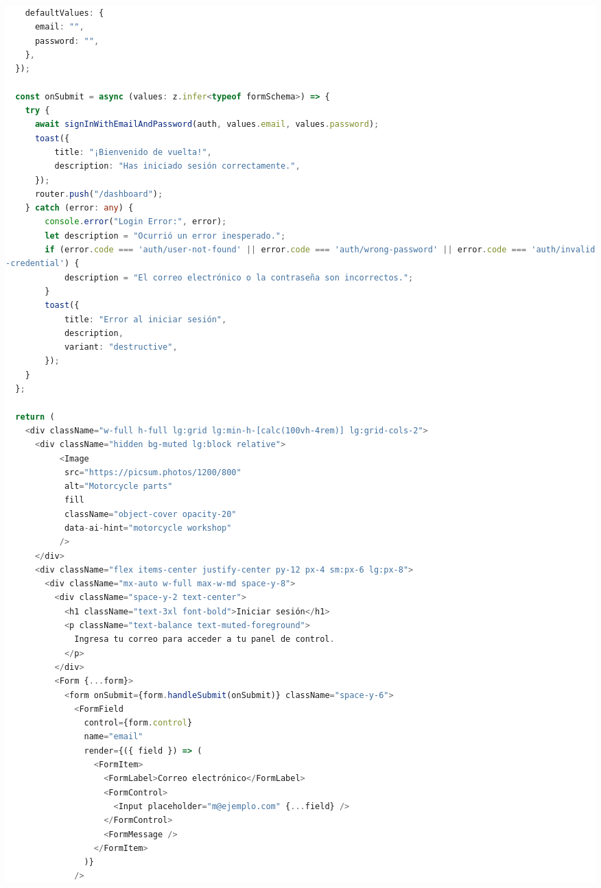 ```typescript
    defaultValues: {
      email: "",
      password: "",
    },
  });

  const onSubmit = async (values: z.infer<typeof formSchema>) => {
    try {
      await signInWithEmailAndPassword(auth, values.email, values.password);
      toast({
          title: "¡Bienvenido de vuelta!",
          description: "Has iniciado sesión correctamente.",
      });
      router.push("/dashboard");
    } catch (error: any) {
        console.error("Login Error:", error);
        let description = "Ocurrió un error inesperado.";
        if (error.code === 'auth/user-not-found' || error.code === 'auth/wrong-password' || error.code === 'auth/invalid-credential') {
            description = "El correo electrónico o la contraseña son incorrectos.";
        }
        toast({
            title: "Error al iniciar sesión",
            description,
            variant: "destructive",
        });
    }
  };

  return (
    <div className="w-full h-full lg:grid lg:min-h-[calc(100vh-4rem)] lg:grid-cols-2">
      <div className="hidden bg-muted lg:block relative">
           <Image
            src="https://picsum.photos/1200/800"
            alt="Motorcycle parts"
            fill
            className="object-cover opacity-20"
            data-ai-hint="motorcycle workshop"
           />
      </div>
      <div className="flex items-center justify-center py-12 px-4 sm:px-6 lg:px-8">
        <div className="mx-auto w-full max-w-md space-y-8">
          <div className="space-y-2 text-center">
            <h1 className="text-3xl font-bold">Iniciar sesión</h1>
            <p className="text-balance text-muted-foreground">
              Ingresa tu correo para acceder a tu panel de control.
            </p>
          </div>
          <Form {...form}>
            <form onSubmit={form.handleSubmit(onSubmit)} className="space-y-6">
              <FormField
                control={form.control}
                name="email"
                render={({ field }) => (
                  <FormItem>
                    <FormLabel>Correo electrónico</FormLabel>
                    <FormControl>
                      <Input placeholder="m@ejemplo.com" {...field} />
                    </FormControl>
                    <FormMessage />
                  </FormItem>
                )}
              />
```